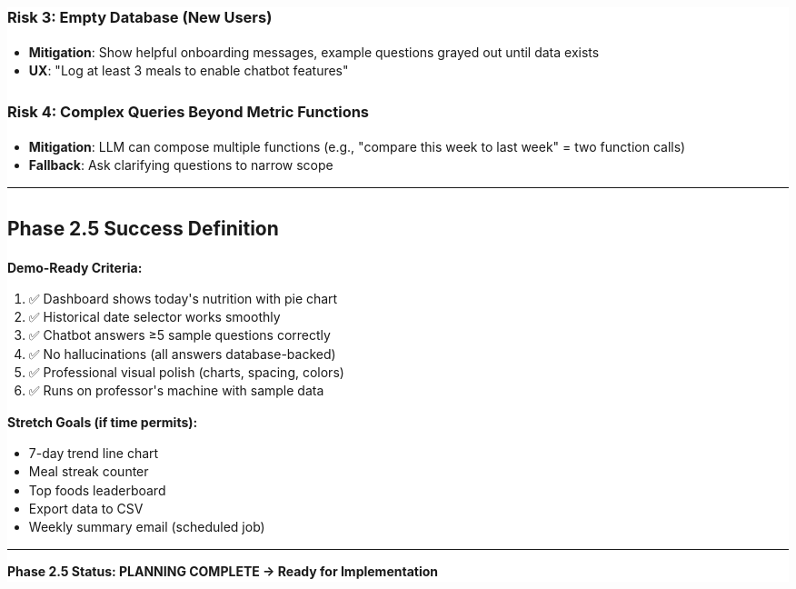 ### Risk 3: Empty Database (New Users)
- **Mitigation**: Show helpful onboarding messages, example questions grayed out until data exists
- **UX**: "Log at least 3 meals to enable chatbot features"

### Risk 4: Complex Queries Beyond Metric Functions
- **Mitigation**: LLM can compose multiple functions (e.g., "compare this week to last week" = two function calls)
- **Fallback**: Ask clarifying questions to narrow scope

---

## Phase 2.5 Success Definition

**Demo-Ready Criteria:**
1. ✅ Dashboard shows today's nutrition with pie chart
2. ✅ Historical date selector works smoothly
3. ✅ Chatbot answers ≥5 sample questions correctly
4. ✅ No hallucinations (all answers database-backed)
5. ✅ Professional visual polish (charts, spacing, colors)
6. ✅ Runs on professor's machine with sample data

**Stretch Goals (if time permits):**
- 7-day trend line chart
- Meal streak counter
- Top foods leaderboard
- Export data to CSV
- Weekly summary email (scheduled job)

---

**Phase 2.5 Status: PLANNING COMPLETE → Ready for Implementation**

